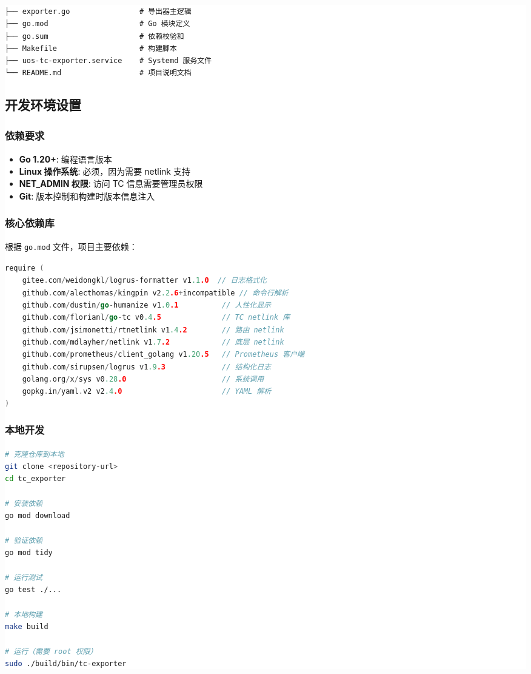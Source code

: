 ```
├── exporter.go                # 导出器主逻辑
├── go.mod                     # Go 模块定义
├── go.sum                     # 依赖校验和
├── Makefile                   # 构建脚本
├── uos-tc-exporter.service    # Systemd 服务文件
└── README.md                  # 项目说明文档
```

## 开发环境设置

### 依赖要求

- **Go 1.20+**: 编程语言版本
- **Linux 操作系统**: 必须，因为需要 netlink 支持
- **NET_ADMIN 权限**: 访问 TC 信息需要管理员权限
- **Git**: 版本控制和构建时版本信息注入

### 核心依赖库

根据 `go.mod` 文件，项目主要依赖：

```go
require (
    gitee.com/weidongkl/logrus-formatter v1.1.0  // 日志格式化
    github.com/alecthomas/kingpin v2.2.6+incompatible // 命令行解析
    github.com/dustin/go-humanize v1.0.1          // 人性化显示
    github.com/florianl/go-tc v0.4.5              // TC netlink 库
    github.com/jsimonetti/rtnetlink v1.4.2        // 路由 netlink
    github.com/mdlayher/netlink v1.7.2            // 底层 netlink
    github.com/prometheus/client_golang v1.20.5   // Prometheus 客户端
    github.com/sirupsen/logrus v1.9.3             // 结构化日志
    golang.org/x/sys v0.28.0                      // 系统调用
    gopkg.in/yaml.v2 v2.4.0                       // YAML 解析
)
```

### 本地开发

```bash
# 克隆仓库到本地
git clone <repository-url>
cd tc_exporter

# 安装依赖
go mod download

# 验证依赖
go mod tidy

# 运行测试
go test ./...

# 本地构建
make build

# 运行（需要 root 权限）
sudo ./build/bin/tc-exporter
```
